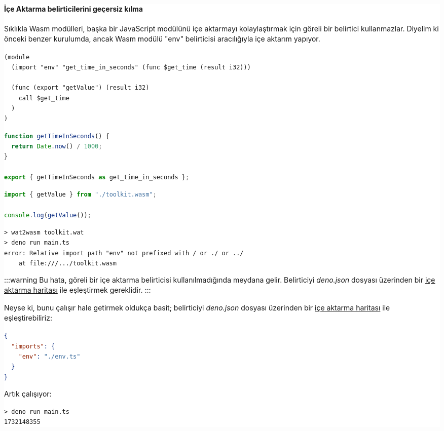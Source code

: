 #### İçe Aktarma belirticilerini geçersiz kılma

Sıklıkla Wasm modülleri, başka bir JavaScript modülünü içe aktarmayı kolaylaştırmak için göreli bir belirtici kullanmazlar. Diyelim ki önceki benzer kurulumda, ancak Wasm modülü "env" belirticisi aracılığıyla içe aktarım yapıyor.

```wat title="toolkit.wat"
(module
  (import "env" "get_time_in_seconds" (func $get_time (result i32)))

  (func (export "getValue") (result i32)
    call $get_time
  )
)
```

```js title="env.ts"
function getTimeInSeconds() {
  return Date.now() / 1000;
}

export { getTimeInSeconds as get_time_in_seconds };
```

```js title="main.ts"
import { getValue } from "./toolkit.wasm";

console.log(getValue());
```

```shellsession
> wat2wasm toolkit.wat
> deno run main.ts
error: Relative import path "env" not prefixed with / or ./ or ../
    at file:///.../toolkit.wasm
```

:::warning
Bu hata, göreli bir içe aktarma belirticisi kullanılmadığında meydana gelir. Belirticiyi _deno.json_ dosyası üzerinden bir [içe aktarma haritası](https://github.com/WICG/import-maps) ile eşleştirmek gereklidir.
:::

Neyse ki, bunu çalışır hale getirmek oldukça basit; belirticiyi _deno.json_ dosyası üzerinden bir [içe aktarma haritası](https://github.com/WICG/import-maps) ile eşleştirebiliriz:

```json title="deno.json"
{
  "imports": {
    "env": "./env.ts"
  }
}
```

Artık çalışıyor:

```shellsession
> deno run main.ts
1732148355
```
